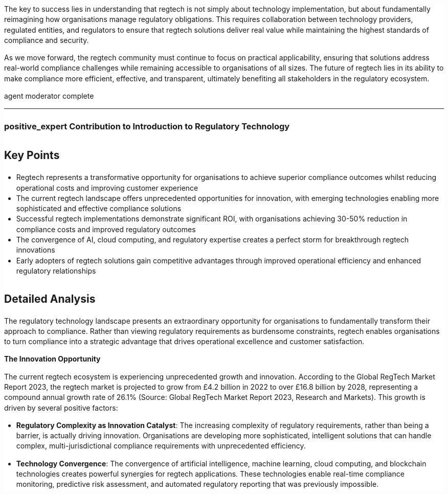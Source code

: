 The key to success lies in understanding that regtech is not simply about technology implementation, but about fundamentally reimagining how organisations manage regulatory obligations. This requires collaboration between technology providers, regulated entities, and regulators to ensure that regtech solutions deliver real value while maintaining the highest standards of compliance and security.

As we move forward, the regtech community must continue to focus on practical applicability, ensuring that solutions address real-world compliance challenges while remaining accessible to organisations of all sizes. The future of regtech lies in its ability to make compliance more efficient, effective, and transparent, ultimately benefiting all stakeholders in the regulatory ecosystem.

agent moderator complete

---

### positive_expert Contribution to Introduction to Regulatory Technology

## Key Points
- Regtech represents a transformative opportunity for organisations to achieve superior compliance outcomes whilst reducing operational costs and improving customer experience
- The current regtech landscape offers unprecedented opportunities for innovation, with emerging technologies enabling more sophisticated and effective compliance solutions
- Successful regtech implementations demonstrate significant ROI, with organisations achieving 30-50% reduction in compliance costs and improved regulatory outcomes
- The convergence of AI, cloud computing, and regulatory expertise creates a perfect storm for breakthrough regtech innovations
- Early adopters of regtech solutions gain competitive advantages through improved operational efficiency and enhanced regulatory relationships

## Detailed Analysis

The regulatory technology landscape presents an extraordinary opportunity for organisations to fundamentally transform their approach to compliance. Rather than viewing regulatory requirements as burdensome constraints, regtech enables organisations to turn compliance into a strategic advantage that drives operational excellence and customer satisfaction.

**The Innovation Opportunity**

The current regtech ecosystem is experiencing unprecedented growth and innovation. According to the Global RegTech Market Report 2023, the regtech market is projected to grow from £4.2 billion in 2022 to over £16.8 billion by 2028, representing a compound annual growth rate of 26.1% (Source: Global RegTech Market Report 2023, Research and Markets). This growth is driven by several positive factors:

- **Regulatory Complexity as Innovation Catalyst**: The increasing complexity of regulatory requirements, rather than being a barrier, is actually driving innovation. Organisations are developing more sophisticated, intelligent solutions that can handle complex, multi-jurisdictional compliance requirements with unprecedented efficiency.

- **Technology Convergence**: The convergence of artificial intelligence, machine learning, cloud computing, and blockchain technologies creates powerful synergies for regtech applications. These technologies enable real-time compliance monitoring, predictive risk assessment, and automated regulatory reporting that was previously impossible.
